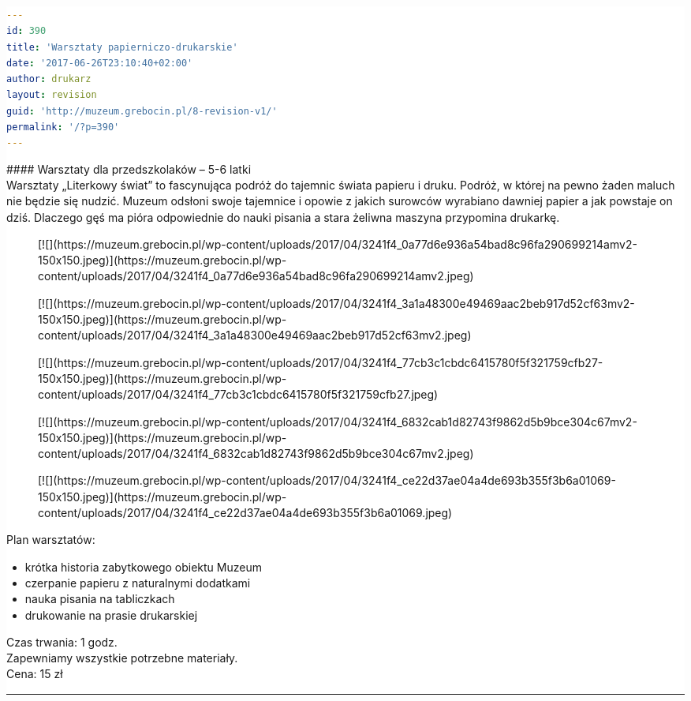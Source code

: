 ```yaml
---
id: 390
title: 'Warsztaty papierniczo-drukarskie'
date: '2017-06-26T23:10:40+02:00'
author: drukarz
layout: revision
guid: 'http://muzeum.grebocin.pl/8-revision-v1/'
permalink: '/?p=390'
---
```


<div class="s2" data-reactid=".0.$SITE_ROOT.$desktop_siteRoot.$PAGES_CONTAINER.1.1.$SITE_PAGES.$c10d6.1.$comp-in08nkgx" id="comp-in08nkgx"><div class="s2_richTextContainer s2richTextContainer" data-reactid=".0.$SITE_ROOT.$desktop_siteRoot.$PAGES_CONTAINER.1.1.$SITE_PAGES.$c10d6.1.$comp-in08nkgx.0" id="comp-in08nkgxrichTextContainer">#### Warsztaty dla przedszkolaków – 5-6 latki

</div></div><div class="s2" data-reactid=".0.$SITE_ROOT.$desktop_siteRoot.$PAGES_CONTAINER.1.1.$SITE_PAGES.$c10d6.1.$comp-iienmfx0" id="comp-iienmfx0"><div class="s2_richTextContainer s2richTextContainer" data-reactid=".0.$SITE_ROOT.$desktop_siteRoot.$PAGES_CONTAINER.1.1.$SITE_PAGES.$c10d6.1.$comp-iienmfx0.0" id="comp-iienmfx0richTextContainer"><span class="color_14">Warsztaty „Literkowy świat” to fascynująca podróż do tajemnic świata papieru i druku. Podróż, w której na pewno żaden maluch nie będzie się nudzić. Muzeum odsłoni swoje tajemnice i opowie z jakich surowców wyrabiano dawniej papier a jak powstaje on dziś. Dlaczego gęś ma pióra odpowiednie do nauki pisania a stara żeliwna maszyna przypomina drukarkę.</span>

<div class="gallery galleryid-390 gallery-columns-5 gallery-size-thumbnail" id="gallery-118"><figure class="gallery-item"><div class="gallery-icon landscape"> [![](https://muzeum.grebocin.pl/wp-content/uploads/2017/04/3241f4_0a77d6e936a54bad8c96fa290699214amv2-150x150.jpeg)](https://muzeum.grebocin.pl/wp-content/uploads/2017/04/3241f4_0a77d6e936a54bad8c96fa290699214amv2.jpeg) </div></figure><figure class="gallery-item"><div class="gallery-icon landscape"> [![](https://muzeum.grebocin.pl/wp-content/uploads/2017/04/3241f4_3a1a48300e49469aac2beb917d52cf63mv2-150x150.jpeg)](https://muzeum.grebocin.pl/wp-content/uploads/2017/04/3241f4_3a1a48300e49469aac2beb917d52cf63mv2.jpeg) </div></figure><figure class="gallery-item"><div class="gallery-icon landscape"> [![](https://muzeum.grebocin.pl/wp-content/uploads/2017/04/3241f4_77cb3c1cbdc6415780f5f321759cfb27-150x150.jpeg)](https://muzeum.grebocin.pl/wp-content/uploads/2017/04/3241f4_77cb3c1cbdc6415780f5f321759cfb27.jpeg) </div></figure><figure class="gallery-item"><div class="gallery-icon landscape"> [![](https://muzeum.grebocin.pl/wp-content/uploads/2017/04/3241f4_6832cab1d82743f9862d5b9bce304c67mv2-150x150.jpeg)](https://muzeum.grebocin.pl/wp-content/uploads/2017/04/3241f4_6832cab1d82743f9862d5b9bce304c67mv2.jpeg) </div></figure><figure class="gallery-item"><div class="gallery-icon landscape"> [![](https://muzeum.grebocin.pl/wp-content/uploads/2017/04/3241f4_ce22d37ae04a4de693b355f3b6a01069-150x150.jpeg)](https://muzeum.grebocin.pl/wp-content/uploads/2017/04/3241f4_ce22d37ae04a4de693b355f3b6a01069.jpeg) </div></figure> </div><span class="color_14"><span class="wixGuard">​</span></span><span class="color_14">Plan warsztatów:</span>

- <span class="color_14">krótka historia zabytkowego obiektu Muzeum</span>
- <span class="color_14">czerpanie papieru z naturalnymi dodatkami</span>
- <span class="color_14">nauka pisania na tabliczkach</span>
- <span class="color_14">drukowanie na prasie drukarskiej</span>

<span class="color_14">Czas trwania: 1 godz.  
</span><span class="color_14">Zapewniamy wszystkie potrzebne materiały.  
</span><span class="color_14">Cena: 15 zł</span>

---